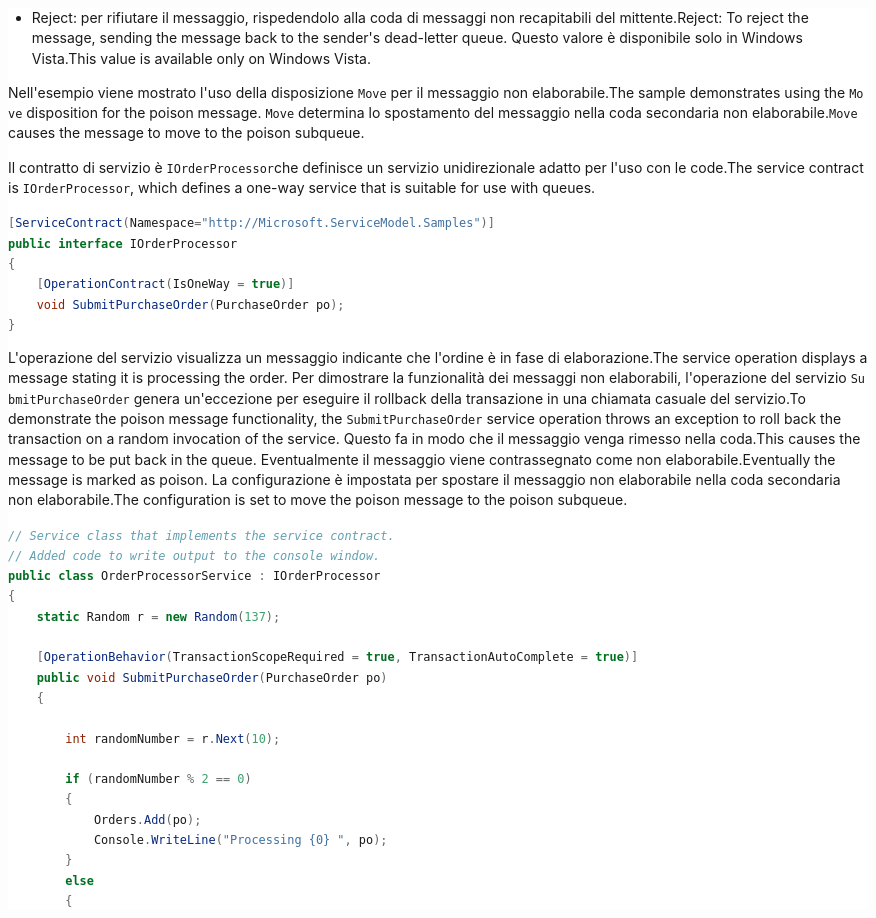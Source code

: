 - <span data-ttu-id="78817-140">Reject: per rifiutare il messaggio, rispedendolo alla coda di messaggi non recapitabili del mittente.</span><span class="sxs-lookup"><span data-stu-id="78817-140">Reject: To reject the message, sending the message back to the sender's dead-letter queue.</span></span> <span data-ttu-id="78817-141">Questo valore è disponibile solo in Windows Vista.</span><span class="sxs-lookup"><span data-stu-id="78817-141">This value is available only on Windows Vista.</span></span>

 <span data-ttu-id="78817-142">Nell'esempio viene mostrato l'uso della disposizione `Move` per il messaggio non elaborabile.</span><span class="sxs-lookup"><span data-stu-id="78817-142">The sample demonstrates using the `Move` disposition for the poison message.</span></span> <span data-ttu-id="78817-143">`Move` determina lo spostamento del messaggio nella coda secondaria non elaborabile.</span><span class="sxs-lookup"><span data-stu-id="78817-143">`Move` causes the message to move to the poison subqueue.</span></span>

 <span data-ttu-id="78817-144">Il contratto di servizio è `IOrderProcessor`che definisce un servizio unidirezionale adatto per l'uso con le code.</span><span class="sxs-lookup"><span data-stu-id="78817-144">The service contract is `IOrderProcessor`, which defines a one-way service that is suitable for use with queues.</span></span>

```csharp
[ServiceContract(Namespace="http://Microsoft.ServiceModel.Samples")]
public interface IOrderProcessor
{
    [OperationContract(IsOneWay = true)]
    void SubmitPurchaseOrder(PurchaseOrder po);
}
```

 <span data-ttu-id="78817-145">L'operazione del servizio visualizza un messaggio indicante che l'ordine è in fase di elaborazione.</span><span class="sxs-lookup"><span data-stu-id="78817-145">The service operation displays a message stating it is processing the order.</span></span> <span data-ttu-id="78817-146">Per dimostrare la funzionalità dei messaggi non elaborabili, l'operazione del servizio `SubmitPurchaseOrder` genera un'eccezione per eseguire il rollback della transazione in una chiamata casuale del servizio.</span><span class="sxs-lookup"><span data-stu-id="78817-146">To demonstrate the poison message functionality, the `SubmitPurchaseOrder` service operation throws an exception to roll back the transaction on a random invocation of the service.</span></span> <span data-ttu-id="78817-147">Questo fa in modo che il messaggio venga rimesso nella coda.</span><span class="sxs-lookup"><span data-stu-id="78817-147">This causes the message to be put back in the queue.</span></span> <span data-ttu-id="78817-148">Eventualmente il messaggio viene contrassegnato come non elaborabile.</span><span class="sxs-lookup"><span data-stu-id="78817-148">Eventually the message is marked as poison.</span></span> <span data-ttu-id="78817-149">La configurazione è impostata per spostare il messaggio non elaborabile nella coda secondaria non elaborabile.</span><span class="sxs-lookup"><span data-stu-id="78817-149">The configuration is set to move the poison message to the poison subqueue.</span></span>

```csharp
// Service class that implements the service contract.
// Added code to write output to the console window.
public class OrderProcessorService : IOrderProcessor
{
    static Random r = new Random(137);

    [OperationBehavior(TransactionScopeRequired = true, TransactionAutoComplete = true)]
    public void SubmitPurchaseOrder(PurchaseOrder po)
    {

        int randomNumber = r.Next(10);

        if (randomNumber % 2 == 0)
        {
            Orders.Add(po);
            Console.WriteLine("Processing {0} ", po);
        }
        else
        {
```